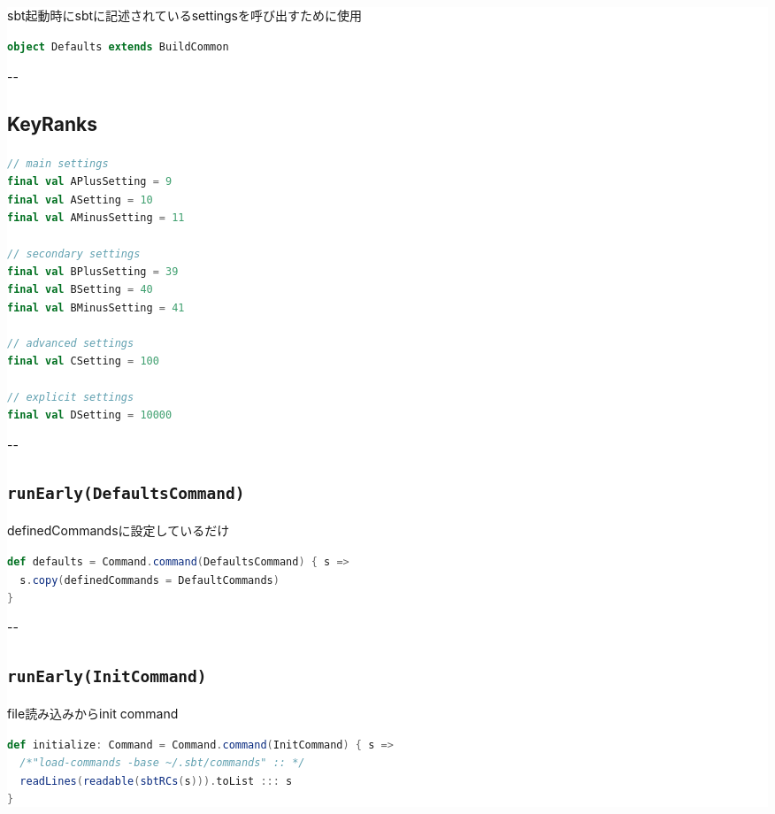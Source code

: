 sbt起動時にsbtに記述されているsettingsを呼び出すために使用
```scala
object Defaults extends BuildCommon
```

--

## KeyRanks

```scala
// main settings
final val APlusSetting = 9
final val ASetting = 10
final val AMinusSetting = 11

// secondary settings
final val BPlusSetting = 39
final val BSetting = 40
final val BMinusSetting = 41

// advanced settings
final val CSetting = 100

// explicit settings
final val DSetting = 10000
```

--

## `runEarly(DefaultsCommand)`

definedCommandsに設定しているだけ

```scala
def defaults = Command.command(DefaultsCommand) { s =>
  s.copy(definedCommands = DefaultCommands)
}
```

--

## `runEarly(InitCommand)`

file読み込みからinit command

```scala
def initialize: Command = Command.command(InitCommand) { s =>
  /*"load-commands -base ~/.sbt/commands" :: */
  readLines(readable(sbtRCs(s))).toList ::: s
}
```
